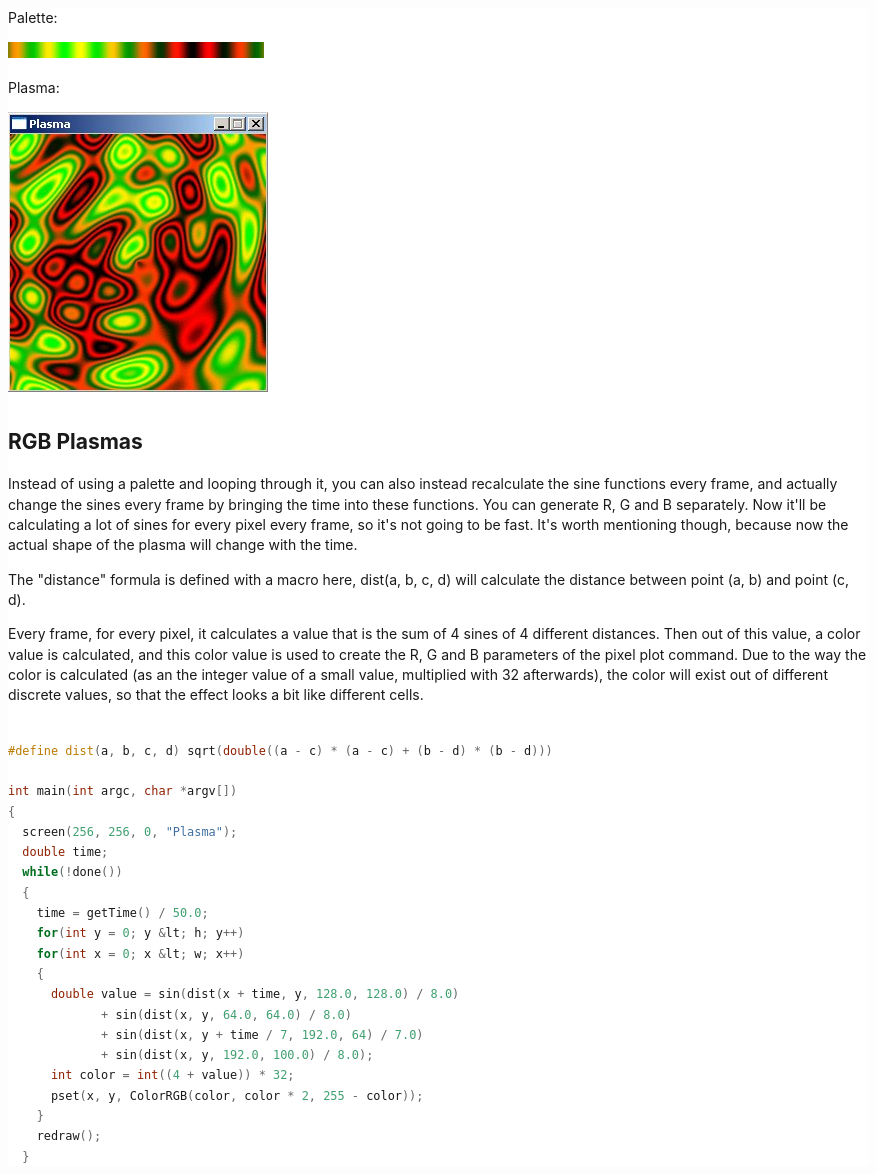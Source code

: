   
Palette:  
  
![](images/plasmapalette5.jpg)  
  
Plasma:  
  
![](images/plasma8.jpg)  
  

## RGB Plasmas  

Instead of using a palette and looping through it, you can also instead recalculate the sine functions every frame, and actually change the sines every frame by bringing the time into these functions. You can generate R, G and B separately. Now it'll be calculating a lot of sines for every pixel every frame, so it's not going to be fast. It's worth mentioning though, because now the actual shape of the plasma will change with the time.  
  
The "distance" formula is defined with a macro here, dist(a, b, c, d) will calculate the distance between point (a, b) and point (c, d).  
  
Every frame, for every pixel, it calculates a value that is the sum of 4 sines of 4 different distances. Then out of this value, a color value is calculated, and this color value is used to create the R, G and B parameters of the pixel plot command. Due to the way the color is calculated (as an the integer value of a small value, multiplied with 32 afterwards), the color will exist out of different discrete values, so that the effect looks a bit like different cells.  

  

```c++

#define dist(a, b, c, d) sqrt(double((a - c) * (a - c) + (b - d) * (b - d)))

int main(int argc, char *argv[])
{
  screen(256, 256, 0, "Plasma");
  double time;
  while(!done())
  {
    time = getTime() / 50.0;
    for(int y = 0; y &lt; h; y++)
    for(int x = 0; x &lt; w; x++)
    {
      double value = sin(dist(x + time, y, 128.0, 128.0) / 8.0)
             + sin(dist(x, y, 64.0, 64.0) / 8.0)
             + sin(dist(x, y + time / 7, 192.0, 64) / 7.0)
             + sin(dist(x, y, 192.0, 100.0) / 8.0);
      int color = int((4 + value)) * 32;
      pset(x, y, ColorRGB(color, color * 2, 255 - color));
    }
    redraw();
  }
```